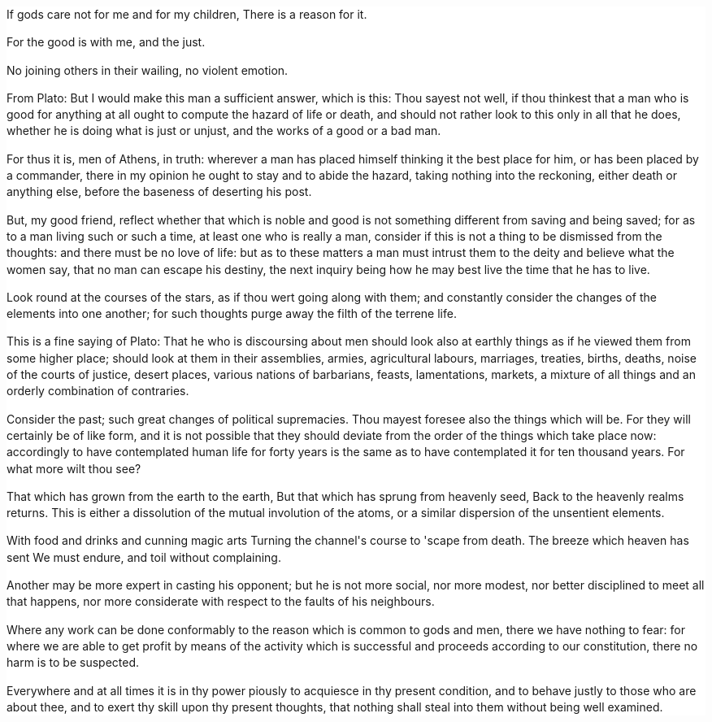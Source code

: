 If gods care not for me and for my children, There is a reason for it.

For the good is with me, and the just.

No joining others in their wailing, no violent emotion.

From Plato: But I would make this man a sufficient answer, which is this: Thou sayest not well, if thou thinkest that a man who is good for anything at all ought to compute the hazard of life or death, and should not rather look to this only in all that he does, whether he is doing what is just or unjust, and the works of a good or a bad man.

For thus it is, men of Athens, in truth: wherever a man has placed himself thinking it the best place for him, or has been placed by a commander, there in my opinion he ought to stay and to abide the hazard, taking nothing into the reckoning, either death or anything else, before the baseness of deserting his post.

But, my good friend, reflect whether that which is noble and good is not something different from saving and being saved; for as to a man living such or such a time, at least one who is really a man, consider if this is not a thing to be dismissed from the thoughts: and there must be no love of life: but as to these matters a man must intrust them to the deity and believe what the women say, that no man can escape his destiny, the next inquiry being how he may best live the time that he has to live.

Look round at the courses of the stars, as if thou wert going along with them; and constantly consider the changes of the elements into one another; for such thoughts purge away the filth of the terrene life.

This is a fine saying of Plato: That he who is discoursing about men should look also at earthly things as if he viewed them from some higher place; should look at them in their assemblies, armies, agricultural labours, marriages, treaties, births, deaths, noise of the courts of justice, desert places, various nations of barbarians, feasts, lamentations, markets, a mixture of all things and an orderly combination of contraries.

Consider the past; such great changes of political supremacies. Thou mayest foresee also the things which will be. For they will certainly be of like form, and it is not possible that they should deviate from the order of the things which take place now: accordingly to have contemplated human life for forty years is the same as to have contemplated it for ten thousand years. For what more wilt thou see?

That which has grown from the earth to the earth, But that which has sprung from heavenly seed, Back to the heavenly realms returns. This is either a dissolution of the mutual involution of the atoms, or a similar dispersion of the unsentient elements.

With food and drinks and cunning magic arts Turning the channel's course to 'scape from death. The breeze which heaven has sent We must endure, and toil without complaining.

Another may be more expert in casting his opponent; but he is not more social, nor more modest, nor better disciplined to meet all that happens, nor more considerate with respect to the faults of his neighbours.

Where any work can be done conformably to the reason which is common to gods and men, there we have nothing to fear: for where we are able to get profit by means of the activity which is successful and proceeds according to our constitution, there no harm is to be suspected.

Everywhere and at all times it is in thy power piously to acquiesce in thy present condition, and to behave justly to those who are about thee, and to exert thy skill upon thy present thoughts, that nothing shall steal into them without being well examined.

